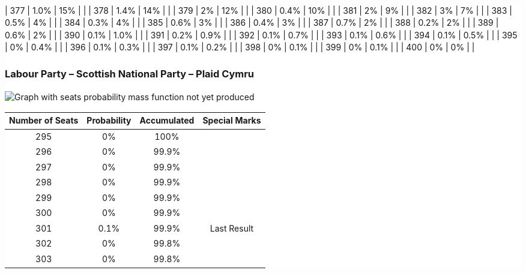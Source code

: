 | 377 | 1.0% | 15% |  |
| 378 | 1.4% | 14% |  |
| 379 | 2% | 12% |  |
| 380 | 0.4% | 10% |  |
| 381 | 2% | 9% |  |
| 382 | 3% | 7% |  |
| 383 | 0.5% | 4% |  |
| 384 | 0.3% | 4% |  |
| 385 | 0.6% | 3% |  |
| 386 | 0.4% | 3% |  |
| 387 | 0.7% | 2% |  |
| 388 | 0.2% | 2% |  |
| 389 | 0.6% | 2% |  |
| 390 | 0.1% | 1.0% |  |
| 391 | 0.2% | 0.9% |  |
| 392 | 0.1% | 0.7% |  |
| 393 | 0.1% | 0.6% |  |
| 394 | 0.1% | 0.5% |  |
| 395 | 0% | 0.4% |  |
| 396 | 0.1% | 0.3% |  |
| 397 | 0.1% | 0.2% |  |
| 398 | 0% | 0.1% |  |
| 399 | 0% | 0.1% |  |
| 400 | 0% | 0% |  |

### Labour Party – Scottish National Party – Plaid Cymru

![Graph with seats probability mass function not yet produced](2018-11-15-ComRes-coalitions-seats-pmf-lab–snp–pc.png "Seats Probability Mass Function")

| Number of Seats | Probability | Accumulated | Special Marks |
|:---------------:|:-----------:|:-----------:|:-------------:|
| 295 | 0% | 100% |  |
| 296 | 0% | 99.9% |  |
| 297 | 0% | 99.9% |  |
| 298 | 0% | 99.9% |  |
| 299 | 0% | 99.9% |  |
| 300 | 0% | 99.9% |  |
| 301 | 0.1% | 99.9% | Last Result |
| 302 | 0% | 99.8% |  |
| 303 | 0% | 99.8% |  |